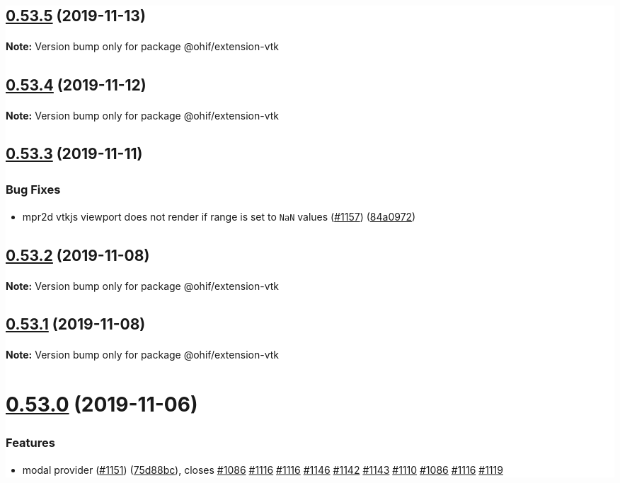 ## [0.53.5](https://github.com/OHIF/Viewers/compare/@ohif/extension-vtk@0.53.4...@ohif/extension-vtk@0.53.5) (2019-11-13)

**Note:** Version bump only for package @ohif/extension-vtk

## [0.53.4](https://github.com/OHIF/Viewers/compare/@ohif/extension-vtk@0.53.3...@ohif/extension-vtk@0.53.4) (2019-11-12)

**Note:** Version bump only for package @ohif/extension-vtk

## [0.53.3](https://github.com/OHIF/Viewers/compare/@ohif/extension-vtk@0.53.2...@ohif/extension-vtk@0.53.3) (2019-11-11)

### Bug Fixes

- mpr2d vtkjs viewport does not render if range is set to `NaN` values
  ([#1157](https://github.com/OHIF/Viewers/issues/1157))
  ([84a0972](https://github.com/OHIF/Viewers/commit/84a097212babc0f98198b9ced1def9743973a5a8))

## [0.53.2](https://github.com/OHIF/Viewers/compare/@ohif/extension-vtk@0.53.1...@ohif/extension-vtk@0.53.2) (2019-11-08)

**Note:** Version bump only for package @ohif/extension-vtk

## [0.53.1](https://github.com/OHIF/Viewers/compare/@ohif/extension-vtk@0.53.0...@ohif/extension-vtk@0.53.1) (2019-11-08)

**Note:** Version bump only for package @ohif/extension-vtk

# [0.53.0](https://github.com/OHIF/Viewers/compare/@ohif/extension-vtk@0.52.32...@ohif/extension-vtk@0.53.0) (2019-11-06)

### Features

- modal provider ([#1151](https://github.com/OHIF/Viewers/issues/1151))
  ([75d88bc](https://github.com/OHIF/Viewers/commit/75d88bc454710d2dcdbc7d68c4d9df041159c840)),
  closes [#1086](https://github.com/OHIF/Viewers/issues/1086)
  [#1116](https://github.com/OHIF/Viewers/issues/1116)
  [#1116](https://github.com/OHIF/Viewers/issues/1116)
  [#1146](https://github.com/OHIF/Viewers/issues/1146)
  [#1142](https://github.com/OHIF/Viewers/issues/1142)
  [#1143](https://github.com/OHIF/Viewers/issues/1143)
  [#1110](https://github.com/OHIF/Viewers/issues/1110)
  [#1086](https://github.com/OHIF/Viewers/issues/1086)
  [#1116](https://github.com/OHIF/Viewers/issues/1116)
  [#1119](https://github.com/OHIF/Viewers/issues/1119)
